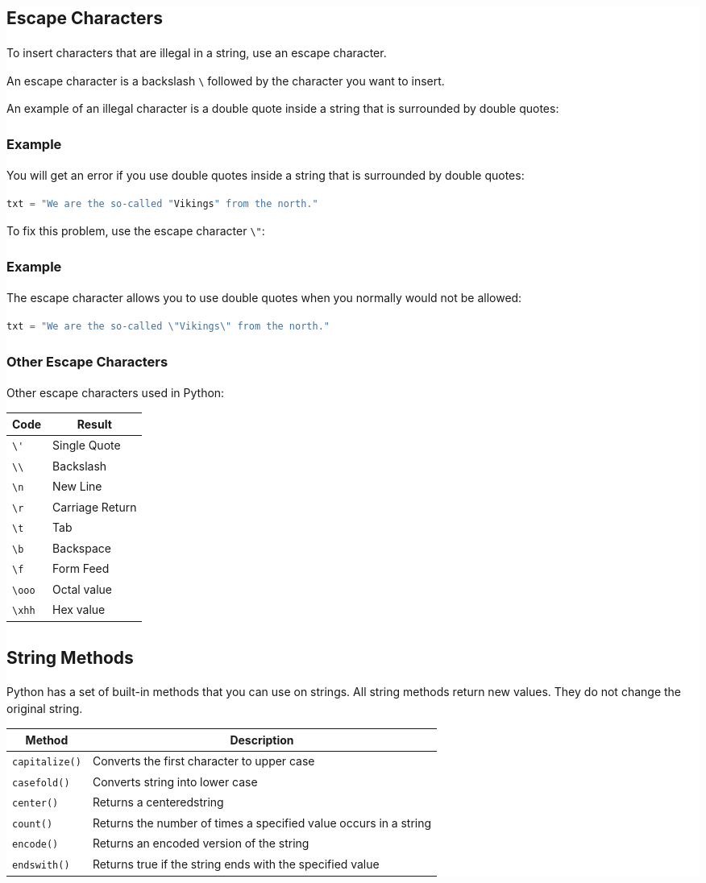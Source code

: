 ## Escape Characters

To insert characters that are illegal in a string, use an escape character.

An escape character is a backslash `\` followed by the character you want to insert.

An example of an illegal character is a double quote inside a string that is surrounded by double quotes:

### Example

You will get an error if you use double quotes inside a string that is surrounded by double quotes:

```python
txt = "We are the so-called "Vikings" from the north."
```

To fix this problem, use the escape character `\"`:

### Example

The escape character allows you to use double quotes when you normally would not be allowed:

```python
txt = "We are the so-called \"Vikings\" from the north."
```

### Other Escape Characters

Other escape characters used in Python:

| Code    | Result           |
|---------|------------------|
| `\'`    | Single Quote     |
| `\\`    | Backslash        |
| `\n`    | New Line         |
| `\r`    | Carriage Return  |
| `\t`    | Tab              |
| `\b`    | Backspace        |
| `\f`    | Form Feed        |
| `\ooo`  | Octal value      |
| `\xhh`  | Hex value        |

## String Methods

Python has a set of built-in methods that you can use on strings. All string methods return new values. They do not change the original string.

| Method          | Description                                            |
|-----------------|--------------------------------------------------------|
| `capitalize()`  | Converts the first character to upper case             |
| `casefold()`    | Converts string into lower case                        |
| `center()`      | Returns a centeredstring                              |
| `count()`       | Returns the number of times a specified value occurs in a string |
| `encode()`      | Returns an encoded version of the string               |
| `endswith()`    | Returns true if the string ends with the specified value |